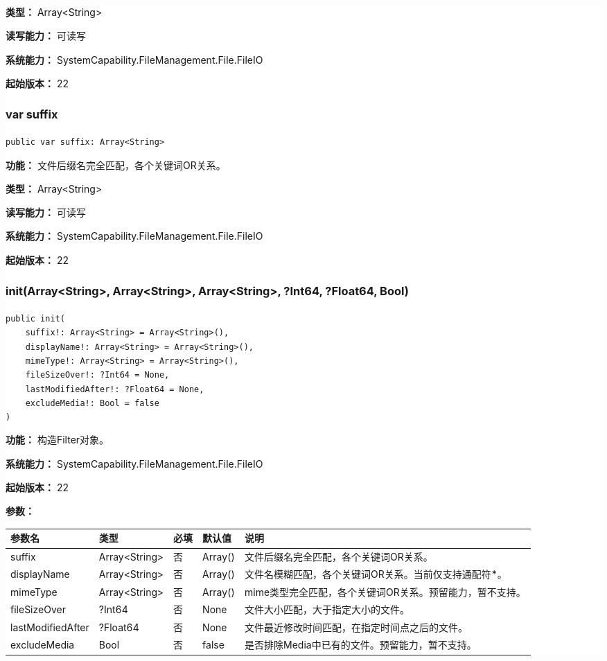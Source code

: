 **类型：** Array\<String>

**读写能力：** 可读写

**系统能力：** SystemCapability.FileManagement.File.FileIO

**起始版本：** 22

### var suffix

```cangjie
public var suffix: Array<String>
```

**功能：** 文件后缀名完全匹配，各个关键词OR关系。

**类型：** Array\<String>

**读写能力：** 可读写

**系统能力：** SystemCapability.FileManagement.File.FileIO

**起始版本：** 22

### init(Array\<String>, Array\<String>, Array\<String>, ?Int64, ?Float64, Bool)

```cangjie
public init(
    suffix!: Array<String> = Array<String>(),
    displayName!: Array<String> = Array<String>(),
    mimeType!: Array<String> = Array<String>(),
    fileSizeOver!: ?Int64 = None,
    lastModifiedAfter!: ?Float64 = None,
    excludeMedia!: Bool = false
)
```

**功能：** 构造Filter对象。

**系统能力：** SystemCapability.FileManagement.File.FileIO

**起始版本：** 22

**参数：**

|参数名|类型|必填|默认值|说明|
|:---|:---|:---|:---|:---|
|suffix|Array\<String>|否|Array<String>()|文件后缀名完全匹配，各个关键词OR关系。|
|displayName|Array\<String>|否|Array<String>()|文件名模糊匹配，各个关键词OR关系。当前仅支持通配符*。|
|mimeType|Array\<String>|否|Array<String>()|mime类型完全匹配，各个关键词OR关系。预留能力，暂不支持。|
|fileSizeOver|?Int64|否|None|文件大小匹配，大于指定大小的文件。|
|lastModifiedAfter|?Float64|否|None|文件最近修改时间匹配，在指定时间点之后的文件。|
|excludeMedia|Bool|否|false|是否排除Media中已有的文件。预留能力，暂不支持。|
